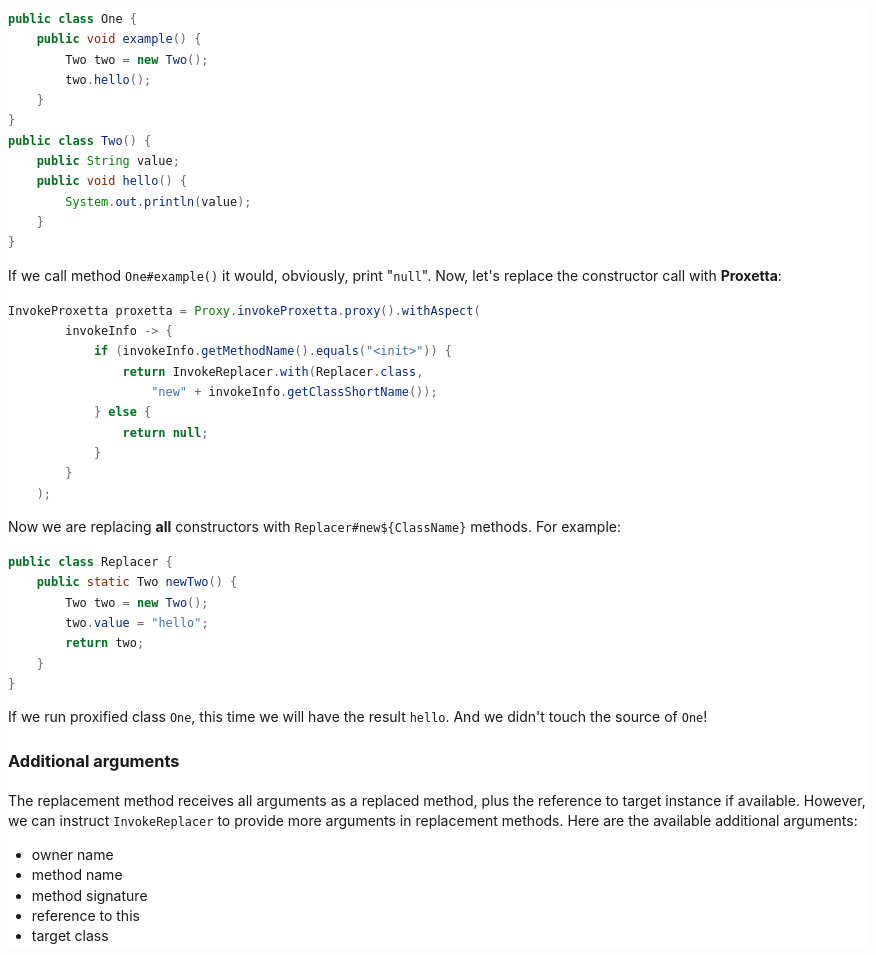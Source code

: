 ```java
public class One {
    public void example() {
        Two two = new Two();
        two.hello();
    }
}
public class Two() {
    public String value;
    public void hello() {
        System.out.println(value);
    }
}
```

If we call method `One#example()` it would, obviously, print "`null`". Now, let's replace the constructor call with **Proxetta**:

```java
InvokeProxetta proxetta = Proxy.invokeProxetta.proxy().withAspect(
        invokeInfo -> {
            if (invokeInfo.getMethodName().equals("<init>")) {
                return InvokeReplacer.with(Replacer.class,
                    "new" + invokeInfo.getClassShortName());
            } else {
                return null;
            }
        }
    );
```

Now we are replacing **all** constructors with `Replacer#new${ClassName}` methods. For example:

```java
public class Replacer {
    public static Two newTwo() {
        Two two = new Two();
        two.value = "hello";
        return two;
    }
}
```

If we run proxified class `One`, this time we will have the result `hello`. And we didn't touch the source of `One`!

### Additional arguments

The replacement method receives all arguments as a replaced method, plus the reference to target instance if available. However, we can instruct `InvokeReplacer` to provide more arguments in replacement methods. Here are the available additional arguments:

* owner name
* method name
* method signature
* reference to this
* target class
